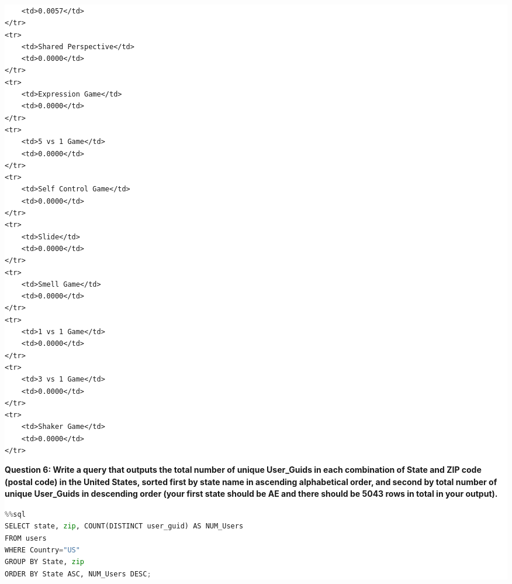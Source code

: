         <td>0.0057</td>
    </tr>
    <tr>
        <td>Shared Perspective</td>
        <td>0.0000</td>
    </tr>
    <tr>
        <td>Expression Game</td>
        <td>0.0000</td>
    </tr>
    <tr>
        <td>5 vs 1 Game</td>
        <td>0.0000</td>
    </tr>
    <tr>
        <td>Self Control Game</td>
        <td>0.0000</td>
    </tr>
    <tr>
        <td>Slide</td>
        <td>0.0000</td>
    </tr>
    <tr>
        <td>Smell Game</td>
        <td>0.0000</td>
    </tr>
    <tr>
        <td>1 vs 1 Game</td>
        <td>0.0000</td>
    </tr>
    <tr>
        <td>3 vs 1 Game</td>
        <td>0.0000</td>
    </tr>
    <tr>
        <td>Shaker Game</td>
        <td>0.0000</td>
    </tr>
</table>



**Question 6: Write a query that outputs the total number of unique User_Guids in each combination of State and ZIP code (postal code) in the United States, sorted first by state name in ascending alphabetical order, and second by total number of unique User_Guids in descending order (your first state should be AE and there should be 5043 rows in total in your output).**


```python
%%sql
SELECT state, zip, COUNT(DISTINCT user_guid) AS NUM_Users
FROM users
WHERE Country="US"
GROUP BY State, zip
ORDER BY State ASC, NUM_Users DESC;
```
